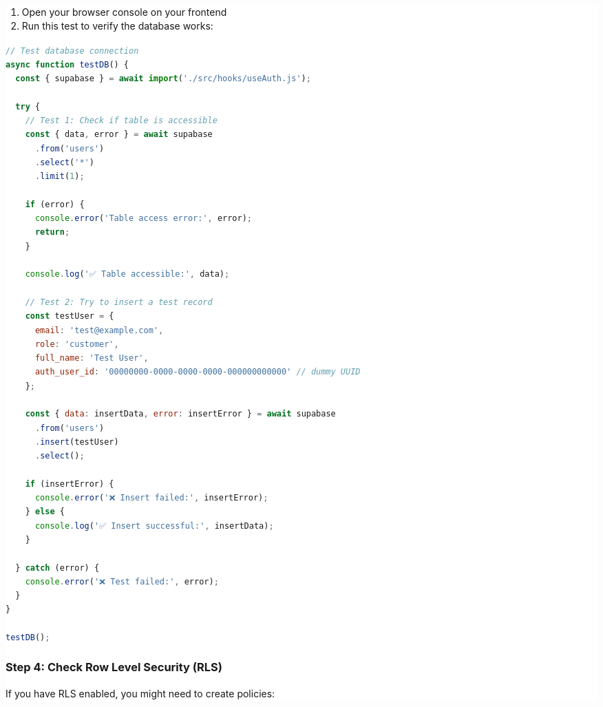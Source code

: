 1. Open your browser console on your frontend
2. Run this test to verify the database works:

```javascript
// Test database connection
async function testDB() {
  const { supabase } = await import('./src/hooks/useAuth.js');
  
  try {
    // Test 1: Check if table is accessible
    const { data, error } = await supabase
      .from('users')
      .select('*')
      .limit(1);
    
    if (error) {
      console.error('Table access error:', error);
      return;
    }
    
    console.log('✅ Table accessible:', data);
    
    // Test 2: Try to insert a test record
    const testUser = {
      email: 'test@example.com',
      role: 'customer',
      full_name: 'Test User',
      auth_user_id: '00000000-0000-0000-0000-000000000000' // dummy UUID
    };
    
    const { data: insertData, error: insertError } = await supabase
      .from('users')
      .insert(testUser)
      .select();
    
    if (insertError) {
      console.error('❌ Insert failed:', insertError);
    } else {
      console.log('✅ Insert successful:', insertData);
    }
    
  } catch (error) {
    console.error('❌ Test failed:', error);
  }
}

testDB();
```

### Step 4: Check Row Level Security (RLS)

If you have RLS enabled, you might need to create policies:
